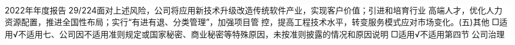 2022年年度报告
29/224面对上述风险，公司将应用新技术升级改造传统软件产业，实现客户价值；引进和培育行业
高端人才，优化人力资源配置，推进全国性布局；实行“有进有退、分类管理”，加强项目管
控，提高工程技术水平，转变服务模式应对市场变化。(五)其他
□适用√不适用七、公司因不适用准则规定或国家秘密、商业秘密等特殊原因，未按准则披露的情况和原因说明
□适用√不适用第四节
公司治理